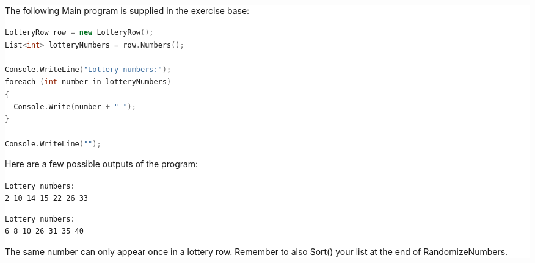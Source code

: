 ```cpp
```

The following Main program is supplied in the exercise base:

```cpp
LotteryRow row = new LotteryRow();
List<int> lotteryNumbers = row.Numbers();

Console.WriteLine("Lottery numbers:");
foreach (int number in lotteryNumbers)
{
  Console.Write(number + " ");
}

Console.WriteLine("");
```

Here are a few possible outputs of the program:

```console
Lottery numbers:
2 10 14 15 22 26 33
```


```console
Lottery numbers:
6 8 10 26 31 35 40
```

<Note>The same number can only appear once in a lottery row. Remember to also Sort() your list at the end of RandomizeNumbers.</Note>


</Exercise>
